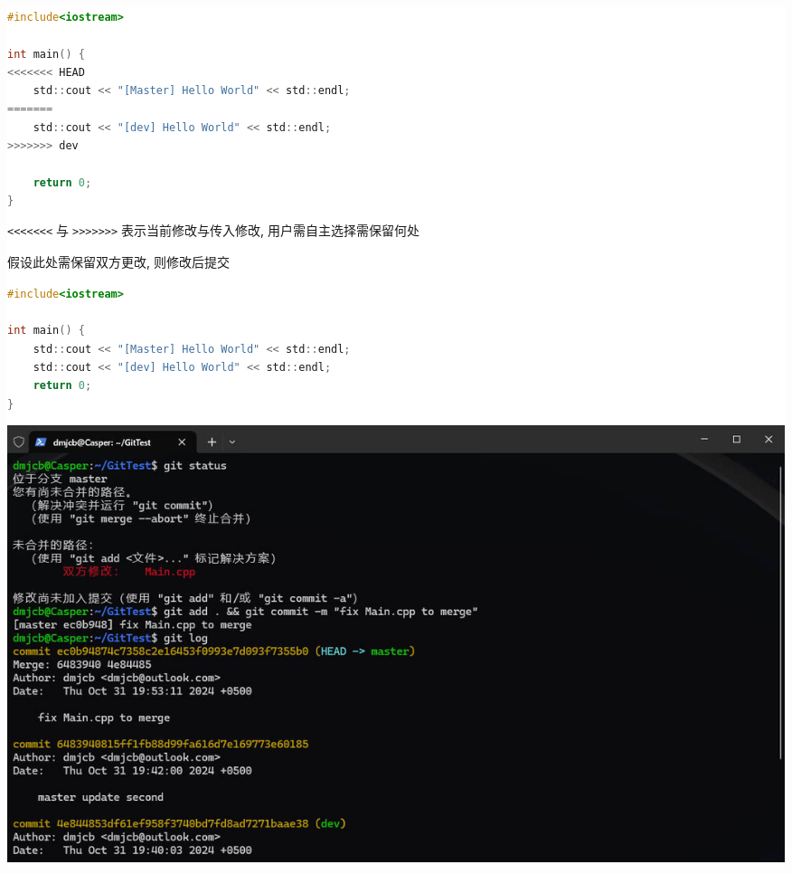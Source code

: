 ```c
#include<iostream>

int main() {
<<<<<<< HEAD
    std::cout << "[Master] Hello World" << std::endl;
=======
    std::cout << "[dev] Hello World" << std::endl;
>>>>>>> dev

    return 0;
}
```

`<<<<<<<` 与 `>>>>>>>` 表示当前修改与传入修改, 用户需自主选择需保留何处

假设此处需保留双方更改, 则修改后提交

```c
#include<iostream>

int main() {
    std::cout << "[Master] Hello World" << std::endl;
    std::cout << "[dev] Hello World" << std::endl;
    return 0;
}
```

![](/assets/SelfImgur/20241031_225327.jpg)
